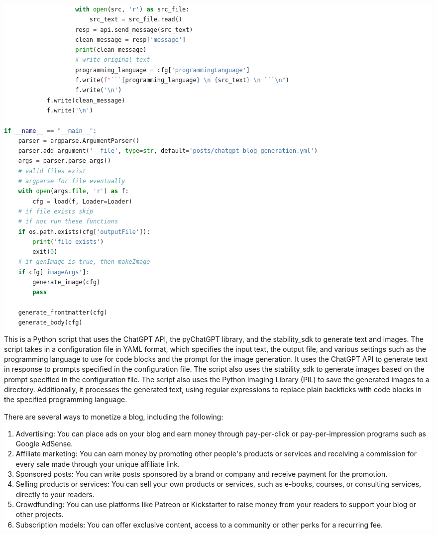 ```python 
                    with open(src, 'r') as src_file:
                        src_text = src_file.read()
                    resp = api.send_message(src_text)
                    clean_message = resp['message']
                    print(clean_message)
                    # write original text
                    programming_language = cfg['programmingLanguage']
                    f.write(f"```{programming_language} \n {src_text} \n ```\n")
                    f.write('\n')
            f.write(clean_message)
            f.write('\n')

if __name__ == "__main__":
    parser = argparse.ArgumentParser()
    parser.add_argument('--file', type=str, default='posts/chatgpt_blog_generation.yml')
    args = parser.parse_args()
    # valid files exist
    # argparse for file eventually
    with open(args.file, 'r') as f:
        cfg = load(f, Loader=Loader)
    # if file exists skip
    # if not run these functions
    if os.path.exists(cfg['outputFile']):
        print('file exists')
        exit(0)
    # if genImage is true, then makeImage
    if cfg['imageArgs']:
        generate_image(cfg)
        pass

    generate_frontmatter(cfg)
    generate_body(cfg) 
 ```

This is a Python script that uses the ChatGPT API, the pyChatGPT library, and the stability\_sdk to generate text and images. The script takes in a configuration file in YAML format, which specifies the input text, the output file, and various settings such as the programming language to use for code blocks and the prompt for the image generation.
It uses the ChatGPT API to generate text in response to prompts specified in the configuration file. The script also uses the stability\_sdk to generate images based on the prompt specified in the configuration file. The script also uses the Python Imaging Library (PIL) to save the generated images to a directory. Additionally, it processes the generated text, using regular expressions to replace plain backticks with code blocks in the specified programming language.


There are several ways to monetize a blog, including the following:

1. Advertising: You can place ads on your blog and earn money through pay-per-click or pay-per-impression programs such as Google AdSense.
2. Affiliate marketing: You can earn money by promoting other people's products or services and receiving a commission for every sale made through your unique affiliate link.
3. Sponsored posts: You can write posts sponsored by a brand or company and receive payment for the promotion.
4. Selling products or services: You can sell your own products or services, such as e-books, courses, or consulting services, directly to your readers.
5. Crowdfunding: You can use platforms like Patreon or Kickstarter to raise money from your readers to support your blog or other projects.
6. Subscription models: You can offer exclusive content, access to a community or other perks for a recurring fee.
